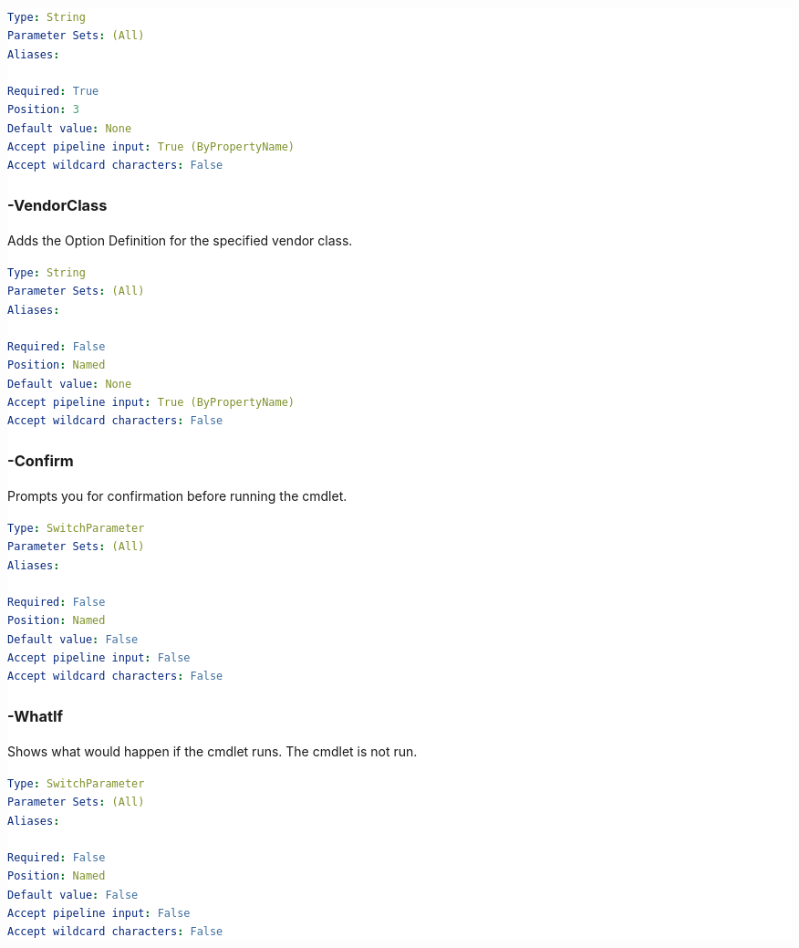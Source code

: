 ```yaml
Type: String
Parameter Sets: (All)
Aliases: 

Required: True
Position: 3
Default value: None
Accept pipeline input: True (ByPropertyName)
Accept wildcard characters: False
```

### -VendorClass
Adds the Option Definition for the specified vendor class.

```yaml
Type: String
Parameter Sets: (All)
Aliases: 

Required: False
Position: Named
Default value: None
Accept pipeline input: True (ByPropertyName)
Accept wildcard characters: False
```

### -Confirm
Prompts you for confirmation before running the cmdlet.

```yaml
Type: SwitchParameter
Parameter Sets: (All)
Aliases: 

Required: False
Position: Named
Default value: False
Accept pipeline input: False
Accept wildcard characters: False
```

### -WhatIf
Shows what would happen if the cmdlet runs.
The cmdlet is not run.

```yaml
Type: SwitchParameter
Parameter Sets: (All)
Aliases: 

Required: False
Position: Named
Default value: False
Accept pipeline input: False
Accept wildcard characters: False
```
